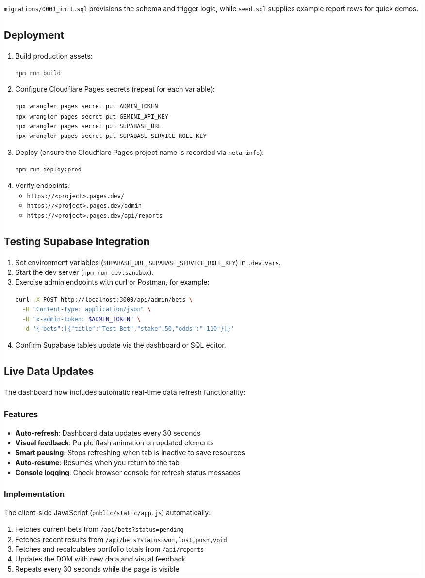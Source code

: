 `migrations/0001_init.sql` provisions the schema and trigger logic, while `seed.sql` supplies example report rows for quick demos.

## Deployment
1. Build production assets:
   ```bash
   npm run build
   ```
2. Configure Cloudflare Pages secrets (repeat for each variable):
   ```bash
   npx wrangler pages secret put ADMIN_TOKEN
   npx wrangler pages secret put GEMINI_API_KEY
   npx wrangler pages secret put SUPABASE_URL
   npx wrangler pages secret put SUPABASE_SERVICE_ROLE_KEY
   ```
3. Deploy (ensure the Cloudflare Pages project name is recorded via `meta_info`):
   ```bash
   npm run deploy:prod
   ```
4. Verify endpoints:
   - `https://<project>.pages.dev/`
   - `https://<project>.pages.dev/admin`
   - `https://<project>.pages.dev/api/reports`

## Testing Supabase Integration
1. Set environment variables (`SUPABASE_URL`, `SUPABASE_SERVICE_ROLE_KEY`) in `.dev.vars`.
2. Start the dev server (`npm run dev:sandbox`).
3. Exercise admin endpoints with curl or Postman, for example:
   ```bash
   curl -X POST http://localhost:3000/api/admin/bets \
     -H "Content-Type: application/json" \
     -H "x-admin-token: $ADMIN_TOKEN" \
     -d '{"bets":[{"title":"Test Bet","stake":50,"odds":"-110"}]}'
   ```
4. Confirm Supabase tables update via the dashboard or SQL editor.

## Live Data Updates

The dashboard now includes automatic real-time data refresh functionality:

### Features
- **Auto-refresh**: Dashboard data updates every 30 seconds
- **Visual feedback**: Purple flash animation on updated elements
- **Smart pausing**: Stops refreshing when tab is inactive to save resources
- **Auto-resume**: Resumes when you return to the tab
- **Console logging**: Check browser console for refresh status messages

### Implementation
The client-side JavaScript (`public/static/app.js`) automatically:
1. Fetches current bets from `/api/bets?status=pending`
2. Fetches recent results from `/api/bets?status=won,lost,push,void`
3. Fetches and recalculates portfolio totals from `/api/reports`
4. Updates the DOM with new data and visual feedback
5. Repeats every 30 seconds while the page is visible
